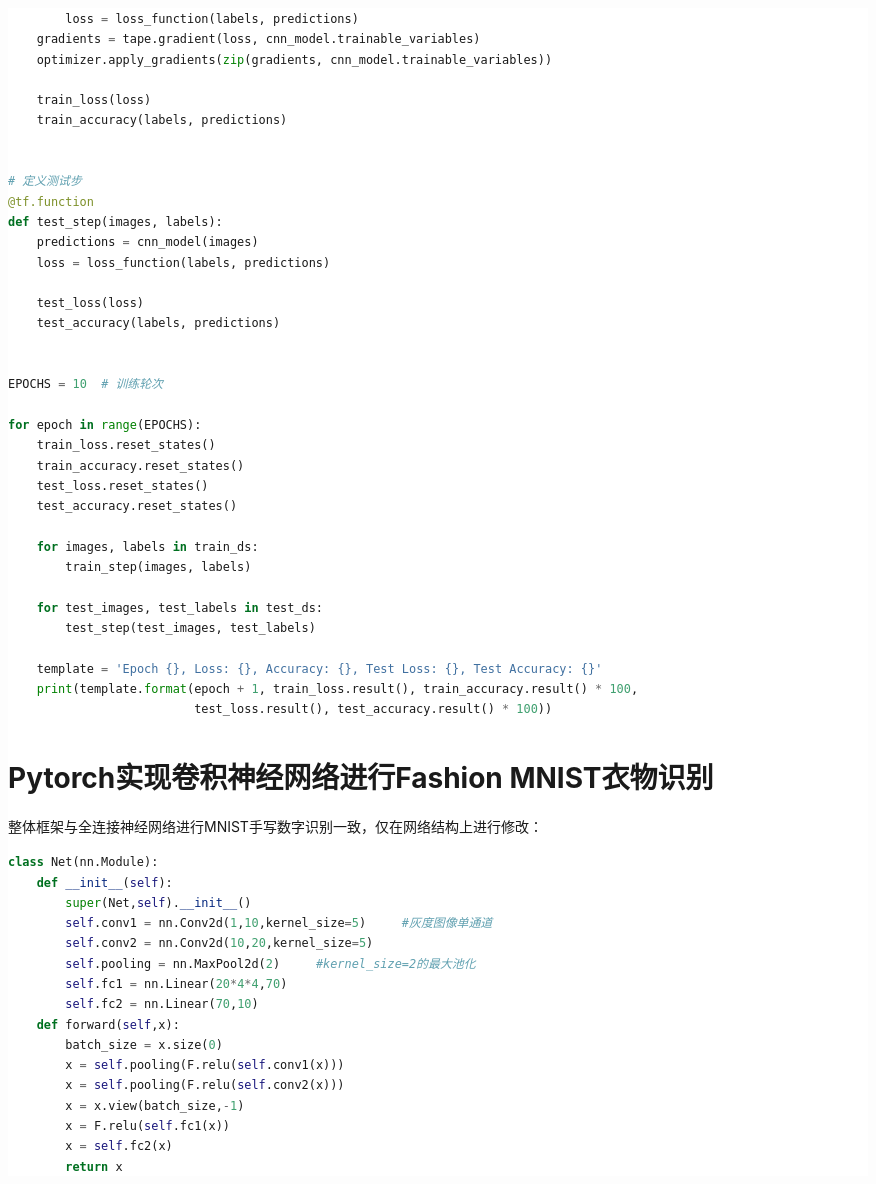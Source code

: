 ```python
        loss = loss_function(labels, predictions)
    gradients = tape.gradient(loss, cnn_model.trainable_variables)
    optimizer.apply_gradients(zip(gradients, cnn_model.trainable_variables))

    train_loss(loss)
    train_accuracy(labels, predictions)


# 定义测试步
@tf.function
def test_step(images, labels):
    predictions = cnn_model(images)
    loss = loss_function(labels, predictions)

    test_loss(loss)
    test_accuracy(labels, predictions)


EPOCHS = 10  # 训练轮次

for epoch in range(EPOCHS):
    train_loss.reset_states()
    train_accuracy.reset_states()
    test_loss.reset_states()
    test_accuracy.reset_states()

    for images, labels in train_ds:
        train_step(images, labels)

    for test_images, test_labels in test_ds:
        test_step(test_images, test_labels)

    template = 'Epoch {}, Loss: {}, Accuracy: {}, Test Loss: {}, Test Accuracy: {}'
    print(template.format(epoch + 1, train_loss.result(), train_accuracy.result() * 100,
                          test_loss.result(), test_accuracy.result() * 100))
```

# Pytorch实现卷积神经网络进行Fashion MNIST衣物识别

整体框架与全连接神经网络进行MNIST手写数字识别一致，仅在网络结构上进行修改：

```python
class Net(nn.Module):
    def __init__(self):
        super(Net,self).__init__()  
        self.conv1 = nn.Conv2d(1,10,kernel_size=5)     #灰度图像单通道
        self.conv2 = nn.Conv2d(10,20,kernel_size=5)
        self.pooling = nn.MaxPool2d(2)     #kernel_size=2的最大池化
        self.fc1 = nn.Linear(20*4*4,70)
        self.fc2 = nn.Linear(70,10)
    def forward(self,x):
        batch_size = x.size(0)
        x = self.pooling(F.relu(self.conv1(x)))
        x = self.pooling(F.relu(self.conv2(x)))
        x = x.view(batch_size,-1)
        x = F.relu(self.fc1(x))
        x = self.fc2(x)
        return x
```
